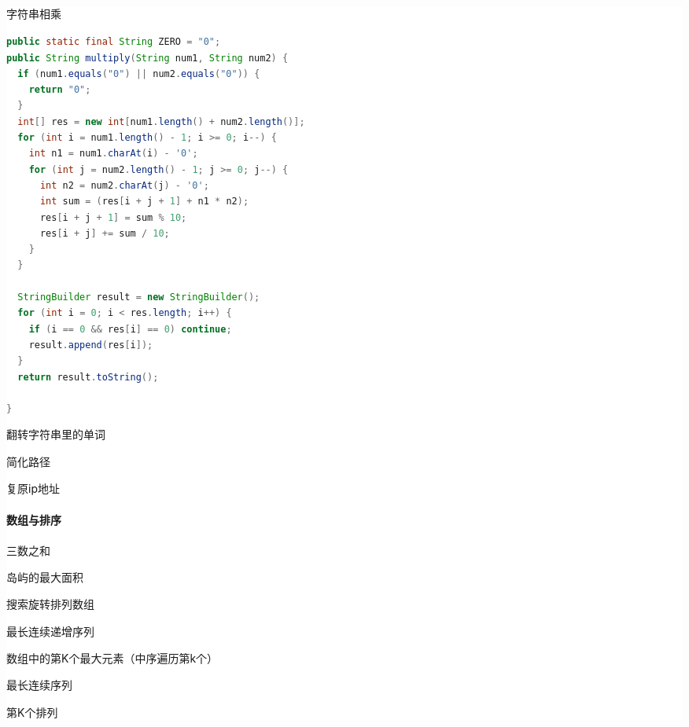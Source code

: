 
字符串相乘

```java
public static final String ZERO = "0";
public String multiply(String num1, String num2) {
  if (num1.equals("0") || num2.equals("0")) {
    return "0";
  }
  int[] res = new int[num1.length() + num2.length()];
  for (int i = num1.length() - 1; i >= 0; i--) {
    int n1 = num1.charAt(i) - '0';
    for (int j = num2.length() - 1; j >= 0; j--) {
      int n2 = num2.charAt(j) - '0';
      int sum = (res[i + j + 1] + n1 * n2);
      res[i + j + 1] = sum % 10;
      res[i + j] += sum / 10;
    }
  }

  StringBuilder result = new StringBuilder();
  for (int i = 0; i < res.length; i++) {
    if (i == 0 && res[i] == 0) continue;
    result.append(res[i]);
  }
  return result.toString();
    
}
```



翻转字符串里的单词

```java

```

简化路径

复原ip地址

#### 数组与排序

三数之和

岛屿的最大面积

搜索旋转排列数组

最长连续递增序列

数组中的第K个最大元素（中序遍历第k个）



最长连续序列

第K个排列
